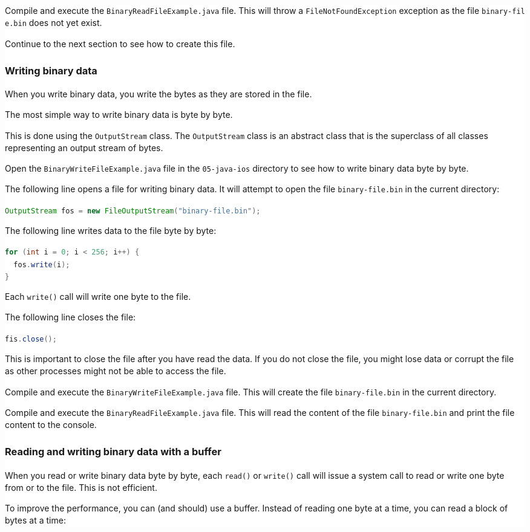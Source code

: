 Compile and execute the `BinaryReadFileExample.java` file. This will throw a
`FileNotFoundException` exception as the file `binary-file.bin` does not yet
exist.

Continue to the next section to see how to create this file.

### Writing binary data

When you write binary data, you write the bytes as they are stored in the file.

The most simple way to write binary data is byte by byte.

This is done using the `OutputStream` class. The `OutputStream` class is an
abstract class that is the superclass of all classes representing an output
stream of bytes.

Open the `BinaryWriteFileExample.java` file in the `05-java-ios` directory to
see how to write binary data byte by byte.

The following line opens a file for writing binary data. It will attempt to open
the file `binary-file.bin` in the current directory:

```java
OutputStream fos = new FileOutputStream("binary-file.bin");
```

The following line writes data to the file byte by byte:

```java
for (int i = 0; i < 256; i++) {
  fos.write(i);
}
```

Each `write()` call will write one byte to the file.

The following line closes the file:

```java
fis.close();
```

This is important to close the file after you have read the data. If you do not
close the file, you might lose data or corrupt the file as other processes might
not be able to access the file.

Compile and execute the `BinaryWriteFileExample.java` file. This will create the
file `binary-file.bin` in the current directory.

Compile and execute the `BinaryReadFileExample.java` file. This will read the
content of the file `binary-file.bin` and print the file content to the console.

### Reading and writing binary data with a buffer

When you read or write binary data byte by byte, each `read()` or `write()` call
will issue a system call to read or write one byte from or to the file. This is
not efficient.

To improve the performance, you can (and should) use a buffer. Instead of
reading one byte at a time, you can read a block of bytes at a time:
